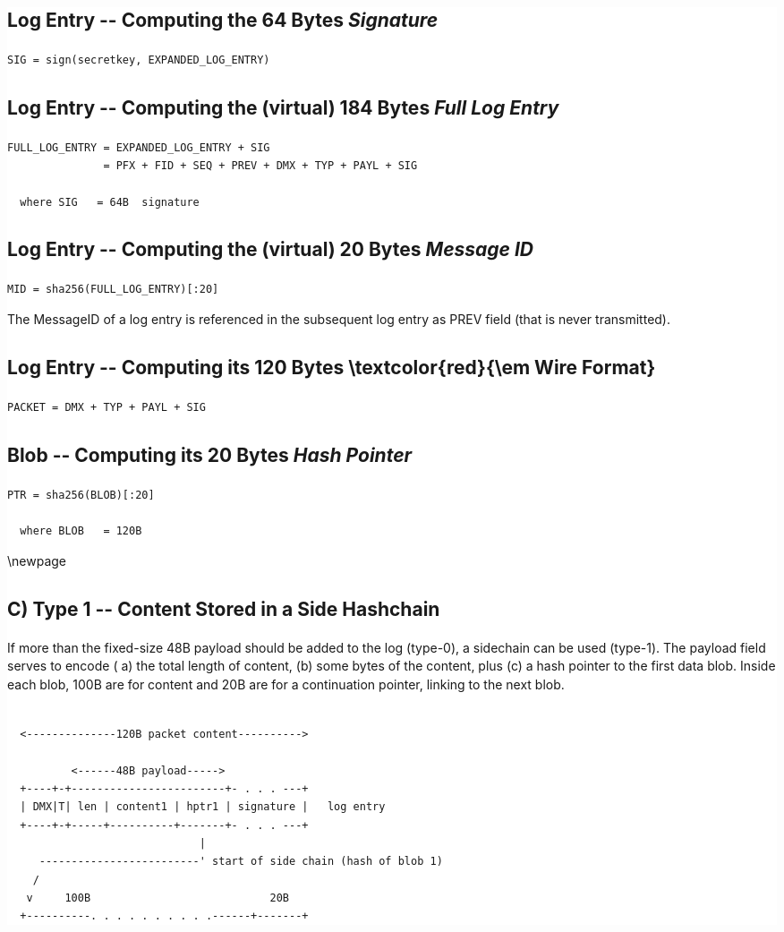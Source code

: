 ## Log Entry -- Computing the 64 Bytes _Signature_

```
SIG = sign(secretkey, EXPANDED_LOG_ENTRY)
```

## Log Entry -- Computing the (virtual) 184 Bytes _Full Log Entry_

```
FULL_LOG_ENTRY = EXPANDED_LOG_ENTRY + SIG
               = PFX + FID + SEQ + PREV + DMX + TYP + PAYL + SIG

  where SIG   = 64B  signature
```

## Log Entry -- Computing the (virtual) 20 Bytes _Message ID_

```
MID = sha256(FULL_LOG_ENTRY)[:20]

```

The MessageID of a log entry is referenced in the subsequent log entry as PREV
field (that is never transmitted).

## Log Entry -- Computing its 120 Bytes \textcolor{red}{\em Wire Format}

```
PACKET = DMX + TYP + PAYL + SIG
```

## Blob -- Computing its 20 Bytes _Hash Pointer_

```
PTR = sha256(BLOB)[:20]

  where BLOB   = 120B
```

\newpage

## C) Type 1 -- Content Stored in a Side Hashchain

If more than the fixed-size 48B payload should be added to the log
(type-0), a sidechain can be used (type-1). The payload field serves to encode (
a) the total length of content, (b) some bytes of the content, plus (c) a hash
pointer to the first data blob. Inside each blob, 100B are for content and 20B
are for a continuation pointer, linking to the next blob.

```

  <--------------120B packet content---------->
  
          <------48B payload----->
  +----+-+------------------------+- . . . ---+
  | DMX|T| len | content1 | hptr1 | signature |   log entry
  +----+-+-----+----------+-------+- . . . ---+
                              |
     -------------------------' start of side chain (hash of blob 1)
    /
   v     100B                            20B
  +----------. . . . . . . . . .------+-------+
```
